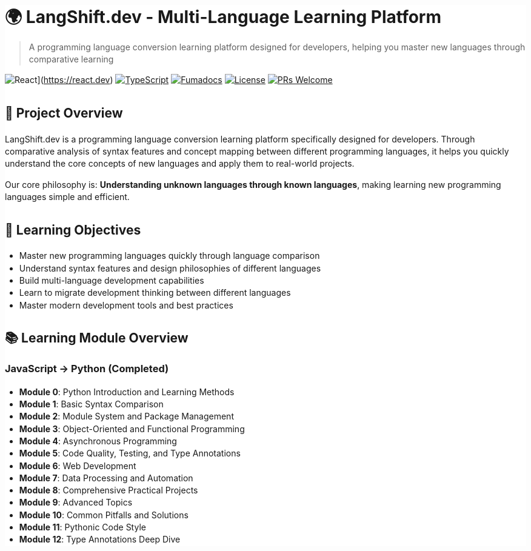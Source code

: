 # 🌍 LangShift.dev - Multi-Language Learning Platform

> A programming language conversion learning platform designed for developers, helping you master new languages through comparative learning

![React](https://img.shields.io/badge/React-19.0.0-blue.svg)](https://react.dev)
[![TypeScript](https://img.shields.io/badge/TypeScript-5.8.2-blue.svg)](https://www.typescriptlang.org)
[![Fumadocs](https://img.shields.io/badge/Fumadocs-15.6.1-purple.svg)](https://fumadocs.vercel.app)
[![License](https://img.shields.io/badge/License-MIT-green.svg)](LICENSE)
[![PRs Welcome](https://img.shields.io/badge/PRs-welcome-brightgreen.svg)](CONTRIBUTING.md)



## 📖 Project Overview

LangShift.dev is a programming language conversion learning platform specifically designed for developers. Through comparative analysis of syntax features and concept mapping between different programming languages, it helps you quickly understand the core concepts of new languages and apply them to real-world projects.

Our core philosophy is: **Understanding unknown languages through known languages**, making learning new programming languages simple and efficient.

## 🎯 Learning Objectives

- Master new programming languages quickly through language comparison
- Understand syntax features and design philosophies of different languages
- Build multi-language development capabilities
- Learn to migrate development thinking between different languages
- Master modern development tools and best practices



## 📚 Learning Module Overview

### JavaScript → Python (Completed)
- **Module 0**: Python Introduction and Learning Methods
- **Module 1**: Basic Syntax Comparison
- **Module 2**: Module System and Package Management
- **Module 3**: Object-Oriented and Functional Programming
- **Module 4**: Asynchronous Programming
- **Module 5**: Code Quality, Testing, and Type Annotations
- **Module 6**: Web Development
- **Module 7**: Data Processing and Automation
- **Module 8**: Comprehensive Practical Projects
- **Module 9**: Advanced Topics
- **Module 10**: Common Pitfalls and Solutions
- **Module 11**: Pythonic Code Style
- **Module 12**: Type Annotations Deep Dive
